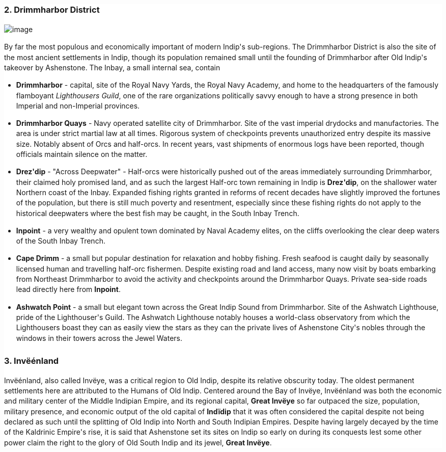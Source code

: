 
### 2. Drimmharbor District

![image](https://github.com/jonkislin/ashenstone_lorebook/assets/26395601/d60b97f5-d6ac-4ba7-af70-38ff5bc22e01)

By far the most populous and economically important of modern Indip's sub-regions. The Drimmharbor District is also the site of the most ancient settlements in Indip, though its population remained small until the founding of Drimmharbor after Old Indip's takeover by Ashenstone. The Inbay, a small internal sea, contain

- __Drimmharbor__ - capital, site of the Royal Navy Yards, the Royal Navy Academy, and home to the headquarters of the famously flamboyant _Lighthousers Guild_, one of the rare organizations politically savvy enough to have a strong presence in both Imperial and non-Imperial provinces.  

- __Drimmharbor Quays__ - Navy operated satellite city of Drimmharbor. Site of the vast imperial drydocks and manufactories. The area is under strict martial law at all times. Rigorous system of checkpoints prevents unauthorized entry despite its massive size. Notably absent of Orcs and half-orcs. In recent years, vast shipments of enormous logs have been reported, though officials maintain silence on the matter.  

- __Drez'dip__ - "Across Deepwater" - Half-orcs were historically pushed out of the areas immediately surrounding Drimmharbor, their claimed holy promised land, and as such the largest Half-orc town remaining in Indip is __Drez'dip__, on the shallower water Northern coast of the Inbay. Expanded fishing rights granted in reforms of recent decades have slightly improved the fortunes of the population, but there is still much poverty and resentment, especially since these fishing rights do not apply to the historical deepwaters where the best fish may be caught, in the South Inbay Trench.  

- __Inpoint__ - a very wealthy and opulent town dominated by Naval Academy elites, on the cliffs overlooking the clear deep waters of the South Inbay Trench.  

- __Cape Drimm__ - a small but popular destination for relaxation and hobby fishing. Fresh seafood is caught daily by seasonally licensed human and travelling half-orc fishermen. Despite existing road and land access, many now visit by boats embarking from Northeast Drimmharbor to avoid the activity and checkpoints around the Drimmharbor Quays. Private sea-side roads lead directly here from __Inpoint__.  

- __Ashwatch Point__ - a small but elegant town across the Great Indip Sound from Drimmharbor. Site of the Ashwatch Lighthouse, pride of the Lighthouser's Guild. The Ashwatch Lighthouse notably houses a world-class observatory from which the Lighthousers boast they can as easily view the stars as they can the private lives of Ashenstone City's nobles through the windows in their towers across the Jewel Waters.

### 3. Invëénland

Invëénland, also called Invëye, was a critical region to Old Indip, despite its relative obscurity today. The oldest permanent settlements here are attributed to the Humans of Old Indip. Centered around the Bay of Invëye, Invëénland was both the economic and military center of the Middle Indipian Empire, and its regional capital, __Great Invëye__ so far outpaced the size, population, military presence, and economic output of the old capital of __Indïdip__ that it was often considered the capital despite not being declared as such until the splitting of Old Indip into North and South Indipian Empires. Despite having largely decayed by the time of the Kaldrinic Empire's rise, it is said that Ashenstone set its sites on Indip so early on during its conquests lest some other power claim the right to the glory of Old South Indip and its jewel, __Great Invëye__.
